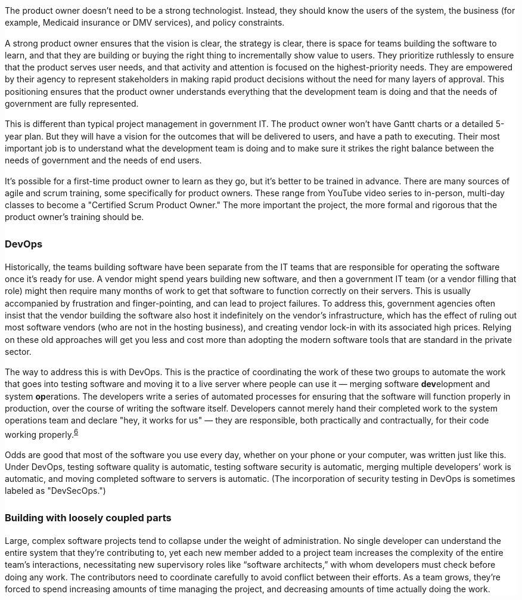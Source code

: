 The product owner doesn’t need to be a strong technologist. Instead, they should know the users of the system, the business (for example, Medicaid insurance or DMV services), and policy constraints.

A strong product owner ensures that the vision is clear, the strategy is clear, there is space for teams building the software to learn, and that they are building or buying the right thing to incrementally show value to users. They prioritize ruthlessly to ensure that the product serves user needs, and that activity and attention is focused on the highest-priority needs. They are empowered by their agency to represent stakeholders in making rapid product decisions without the need for many layers of approval. This positioning ensures that the product owner understands everything that the development team is doing and that the needs of government are fully represented.

This is different than typical project management in government IT. The product owner won’t have Gantt charts or a detailed 5-year plan. But they will have a vision for the outcomes that will be delivered to users, and have a path to executing. Their most important job is to understand what the development team is doing and to make sure it strikes the right balance between the needs of government and the needs of end users.

It’s possible for a first-time product owner to learn as they go, but it’s better to be trained in advance. There are many sources of agile and scrum training, some specifically for product owners. These range from YouTube video series to in-person, multi-day classes to become a "Certified Scrum Product Owner." The more important the project, the more formal and rigorous that the product owner’s training should be.

### DevOps

Historically, the teams building software have been separate from the IT teams that are responsible for operating the software once it’s ready for use. A vendor might spend years building new software, and then a government IT team (or a vendor filling that role) might then require many months of work to get that software to function correctly on their servers. This is usually accompanied by frustration and finger-pointing, and can lead to project failures. To address this, government agencies often insist that the vendor building the software also host it indefinitely on the vendor’s infrastructure, which has the effect of ruling out most software vendors (who are not in the hosting business), and creating vendor lock-in with its associated high prices. Relying on these old approaches will get you less and cost more than adopting the modern software tools that are standard in the private sector.

The way to address this is with DevOps. This is the practice of coordinating the work of these two groups to automate the work that goes into testing software and moving it to a live server where people can use it — merging software **dev**elopment and system **op**erations. The developers write a series of automated processes for ensuring that the software will function properly in production, over the course of writing the software itself. Developers cannot merely hand their completed work to the system operations team and declare "hey, it works for us" — they are responsible, both practically and contractually, for their code working properly.<sup id="reference-6"><a href="#footnote-6">6</a></sup>

Odds are good that most of the software you use every day, whether on your phone or your computer, was written just like this. Under DevOps, testing software quality is automatic, testing software security is automatic, merging multiple developers’ work is automatic, and moving completed software to servers is automatic. (The incorporation of security testing in DevOps is sometimes labeled as "DevSecOps.")

### Building with loosely coupled parts

Large, complex software projects tend to collapse under the weight of administration. No single developer can understand the entire system that they’re contributing to, yet each new member added to a project team increases the complexity of the entire team’s interactions, necessitating new supervisory roles like “software architects,” with whom developers must check before doing any work. The contributors need to coordinate carefully to avoid conflict between their efforts. As a team grows, they’re forced to spend increasing amounts of time managing the project, and decreasing amounts of time actually doing the work.
